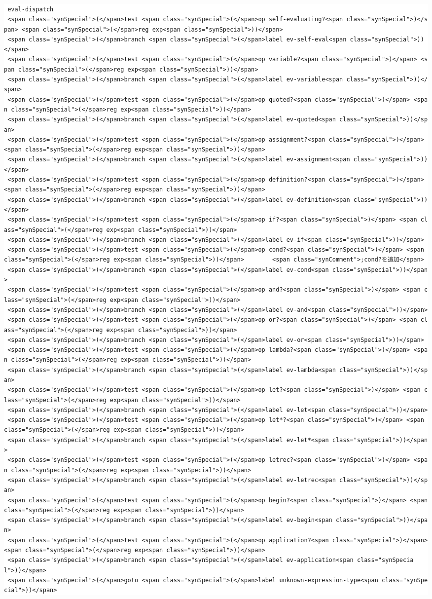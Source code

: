      eval-dispatch
     <span class="synSpecial">(</span>test <span class="synSpecial">(</span>op self-evaluating?<span class="synSpecial">)</span> <span class="synSpecial">(</span>reg exp<span class="synSpecial">))</span>
     <span class="synSpecial">(</span>branch <span class="synSpecial">(</span>label ev-self-eval<span class="synSpecial">))</span>
     <span class="synSpecial">(</span>test <span class="synSpecial">(</span>op variable?<span class="synSpecial">)</span> <span class="synSpecial">(</span>reg exp<span class="synSpecial">))</span>
     <span class="synSpecial">(</span>branch <span class="synSpecial">(</span>label ev-variable<span class="synSpecial">))</span>
     <span class="synSpecial">(</span>test <span class="synSpecial">(</span>op quoted?<span class="synSpecial">)</span> <span class="synSpecial">(</span>reg exp<span class="synSpecial">))</span>
     <span class="synSpecial">(</span>branch <span class="synSpecial">(</span>label ev-quoted<span class="synSpecial">))</span>
     <span class="synSpecial">(</span>test <span class="synSpecial">(</span>op assignment?<span class="synSpecial">)</span> <span class="synSpecial">(</span>reg exp<span class="synSpecial">))</span>
     <span class="synSpecial">(</span>branch <span class="synSpecial">(</span>label ev-assignment<span class="synSpecial">))</span>
     <span class="synSpecial">(</span>test <span class="synSpecial">(</span>op definition?<span class="synSpecial">)</span> <span class="synSpecial">(</span>reg exp<span class="synSpecial">))</span>
     <span class="synSpecial">(</span>branch <span class="synSpecial">(</span>label ev-definition<span class="synSpecial">))</span>
     <span class="synSpecial">(</span>test <span class="synSpecial">(</span>op if?<span class="synSpecial">)</span> <span class="synSpecial">(</span>reg exp<span class="synSpecial">))</span>
     <span class="synSpecial">(</span>branch <span class="synSpecial">(</span>label ev-if<span class="synSpecial">))</span>
     <span class="synSpecial">(</span>test <span class="synSpecial">(</span>op cond?<span class="synSpecial">)</span> <span class="synSpecial">(</span>reg exp<span class="synSpecial">))</span>        <span class="synComment">;cond?を追加</span>
     <span class="synSpecial">(</span>branch <span class="synSpecial">(</span>label ev-cond<span class="synSpecial">))</span>
     <span class="synSpecial">(</span>test <span class="synSpecial">(</span>op and?<span class="synSpecial">)</span> <span class="synSpecial">(</span>reg exp<span class="synSpecial">))</span>
     <span class="synSpecial">(</span>branch <span class="synSpecial">(</span>label ev-and<span class="synSpecial">))</span>
     <span class="synSpecial">(</span>test <span class="synSpecial">(</span>op or?<span class="synSpecial">)</span> <span class="synSpecial">(</span>reg exp<span class="synSpecial">))</span>
     <span class="synSpecial">(</span>branch <span class="synSpecial">(</span>label ev-or<span class="synSpecial">))</span>
     <span class="synSpecial">(</span>test <span class="synSpecial">(</span>op lambda?<span class="synSpecial">)</span> <span class="synSpecial">(</span>reg exp<span class="synSpecial">))</span>
     <span class="synSpecial">(</span>branch <span class="synSpecial">(</span>label ev-lambda<span class="synSpecial">))</span>
     <span class="synSpecial">(</span>test <span class="synSpecial">(</span>op let?<span class="synSpecial">)</span> <span class="synSpecial">(</span>reg exp<span class="synSpecial">))</span>
     <span class="synSpecial">(</span>branch <span class="synSpecial">(</span>label ev-let<span class="synSpecial">))</span>
     <span class="synSpecial">(</span>test <span class="synSpecial">(</span>op let*?<span class="synSpecial">)</span> <span class="synSpecial">(</span>reg exp<span class="synSpecial">))</span>
     <span class="synSpecial">(</span>branch <span class="synSpecial">(</span>label ev-let*<span class="synSpecial">))</span>
     <span class="synSpecial">(</span>test <span class="synSpecial">(</span>op letrec?<span class="synSpecial">)</span> <span class="synSpecial">(</span>reg exp<span class="synSpecial">))</span>
     <span class="synSpecial">(</span>branch <span class="synSpecial">(</span>label ev-letrec<span class="synSpecial">))</span>
     <span class="synSpecial">(</span>test <span class="synSpecial">(</span>op begin?<span class="synSpecial">)</span> <span class="synSpecial">(</span>reg exp<span class="synSpecial">))</span>
     <span class="synSpecial">(</span>branch <span class="synSpecial">(</span>label ev-begin<span class="synSpecial">))</span>
     <span class="synSpecial">(</span>test <span class="synSpecial">(</span>op application?<span class="synSpecial">)</span> <span class="synSpecial">(</span>reg exp<span class="synSpecial">))</span>
     <span class="synSpecial">(</span>branch <span class="synSpecial">(</span>label ev-application<span class="synSpecial">))</span>
     <span class="synSpecial">(</span>goto <span class="synSpecial">(</span>label unknown-expression-type<span class="synSpecial">))</span>